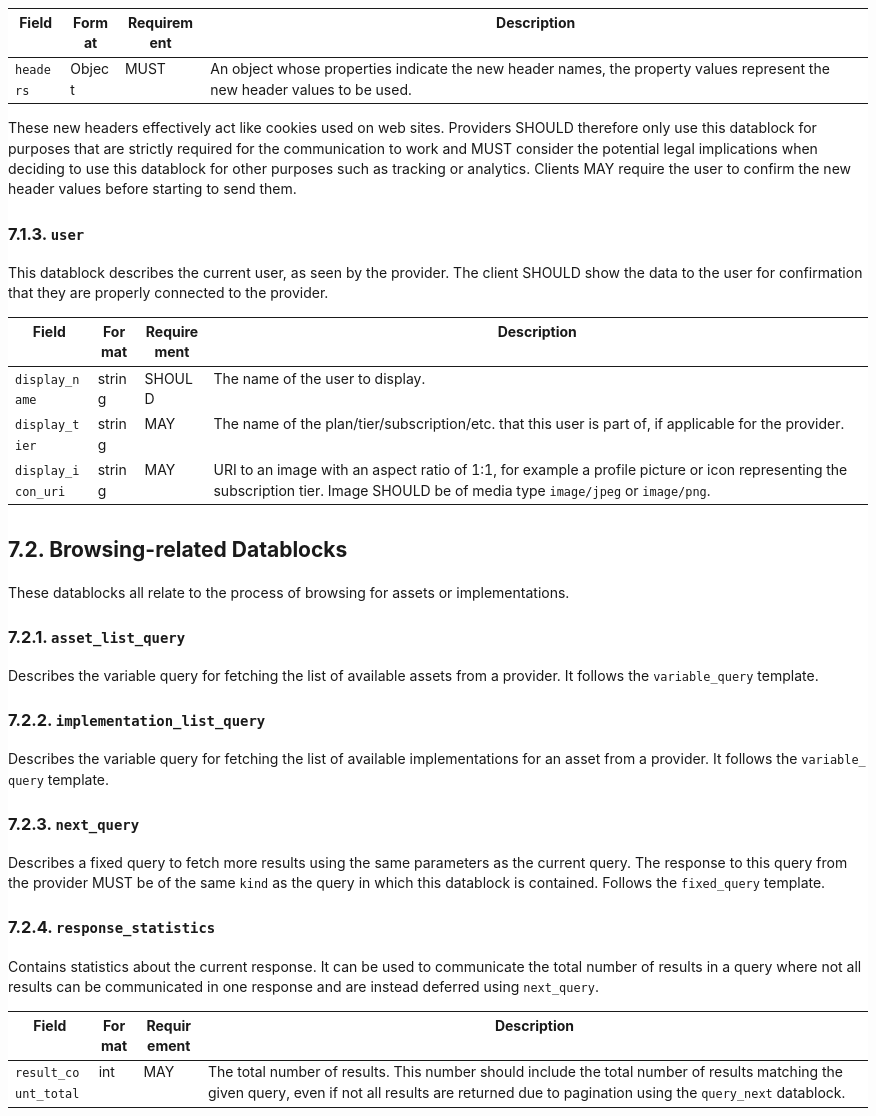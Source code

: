 | Field     | Format | Requirement | Description                                                                                                               |
| --------- | ------ | ----------- | ------------------------------------------------------------------------------------------------------------------------- |
| `headers` | Object | MUST        | An object whose properties indicate the new header names, the property values represent the new header values to be used. |


These new headers effectively act like cookies used on web sites.
Providers SHOULD therefore only use this datablock for purposes that are strictly required for the communication to work and MUST consider the potential legal implications when deciding to use this datablock for other purposes such as tracking or analytics.
Clients MAY require the user to confirm the new header values before starting to send them.


### 7.1.3. `user`

This datablock describes the current user, as seen by the provider.
The client SHOULD show the data to the user for confirmation that they are properly connected to the provider.

| Field              | Format | Requirement | Description                                                                                                                                                                       |
| ------------------ | ------ | ----------- | --------------------------------------------------------------------------------------------------------------------------------------------------------------------------------- |
| `display_name`     | string | SHOULD      | The name of the user to display.                                                                                                                                                  |
| `display_tier`     | string | MAY         | The name of the plan/tier/subscription/etc. that this user is part of, if applicable for the provider.                                                                            |
| `display_icon_uri` | string | MAY         | URI to an image with an aspect ratio of 1:1, for example a profile picture or icon representing the subscription tier. Image SHOULD be of media type `image/jpeg` or `image/png`. |

## 7.2. Browsing-related Datablocks

These datablocks all relate to the process of browsing for assets or implementations.

### 7.2.1. `asset_list_query`
Describes the variable query for fetching the list of available assets from a provider.
It follows the `variable_query` template.

### 7.2.2. `implementation_list_query`
Describes the variable query for fetching the list of available implementations for an asset from a provider.
It follows the `variable_query` template.

### 7.2.3. `next_query`
Describes a fixed query to fetch more results using the same parameters as the current query.
The response to this query from the provider MUST be of the same `kind` as the query in which this datablock is contained.
Follows the `fixed_query` template.

### 7.2.4. `response_statistics`

Contains statistics about the current response.
It can be used to communicate the total number of results in a query where not all results can be communicated in one response and are instead deferred using `next_query`.

| Field                | Format | Requirement | Description                                                                                                                                                                                            |
| -------------------- | ------ | ----------- | ------------------------------------------------------------------------------------------------------------------------------------------------------------------------------------------------------ |
| `result_count_total` | int    | MAY         | The total number of results. This number should include the total number of results matching the given query, even if not all results are returned due to pagination using the `query_next` datablock. |
